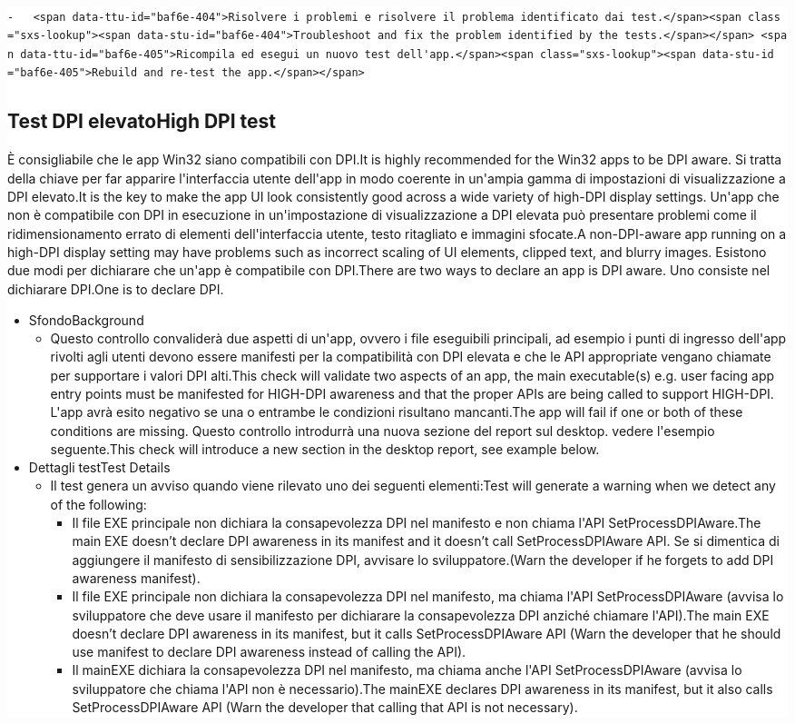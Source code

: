     -   <span data-ttu-id="baf6e-404">Risolvere i problemi e risolvere il problema identificato dai test.</span><span class="sxs-lookup"><span data-stu-id="baf6e-404">Troubleshoot and fix the problem identified by the tests.</span></span> <span data-ttu-id="baf6e-405">Ricompila ed esegui un nuovo test dell'app.</span><span class="sxs-lookup"><span data-stu-id="baf6e-405">Rebuild and re-test the app.</span></span>

## <a name="high-dpi-test"></a><span data-ttu-id="baf6e-406">Test DPI elevato</span><span class="sxs-lookup"><span data-stu-id="baf6e-406">High DPI test</span></span>

<span data-ttu-id="baf6e-407">È consigliabile che le app Win32 siano compatibili con DPI.</span><span class="sxs-lookup"><span data-stu-id="baf6e-407">It is highly recommended for the Win32 apps to be DPI aware.</span></span> <span data-ttu-id="baf6e-408">Si tratta della chiave per far apparire l'interfaccia utente dell'app in modo coerente in un'ampia gamma di impostazioni di visualizzazione a DPI elevato.</span><span class="sxs-lookup"><span data-stu-id="baf6e-408">It is the key to make the app UI look consistently good across a wide variety of high-DPI display settings.</span></span> <span data-ttu-id="baf6e-409">Un'app che non è compatibile con DPI in esecuzione in un'impostazione di visualizzazione a DPI elevata può presentare problemi come il ridimensionamento errato di elementi dell'interfaccia utente, testo ritagliato e immagini sfocate.</span><span class="sxs-lookup"><span data-stu-id="baf6e-409">A non-DPI-aware app running on a high-DPI display setting may have problems such as incorrect scaling of UI elements, clipped text, and blurry images.</span></span> <span data-ttu-id="baf6e-410">Esistono due modi per dichiarare che un'app è compatibile con DPI.</span><span class="sxs-lookup"><span data-stu-id="baf6e-410">There are two ways to declare an app is DPI aware.</span></span> <span data-ttu-id="baf6e-411">Uno consiste nel dichiarare DPI.</span><span class="sxs-lookup"><span data-stu-id="baf6e-411">One is to declare DPI.</span></span>

-   <span data-ttu-id="baf6e-412">Sfondo</span><span class="sxs-lookup"><span data-stu-id="baf6e-412">Background</span></span>
    -   <span data-ttu-id="baf6e-413">Questo controllo convaliderà due aspetti di un'app, ovvero i file eseguibili principali, ad esempio i punti di ingresso dell'app rivolti agli utenti devono essere manifesti per la compatibilità con DPI elevata e che le API appropriate vengano chiamate per supportare i valori DPI alti.</span><span class="sxs-lookup"><span data-stu-id="baf6e-413">This check will validate two aspects of an app, the main executable(s) e.g. user facing app entry points must be manifested for HIGH-DPI awareness and that the proper APIs are being called to support HIGH-DPI.</span></span> <span data-ttu-id="baf6e-414">L'app avrà esito negativo se una o entrambe le condizioni risultano mancanti.</span><span class="sxs-lookup"><span data-stu-id="baf6e-414">The app will fail if one or both of these conditions are missing.</span></span> <span data-ttu-id="baf6e-415">Questo controllo introdurrà una nuova sezione del report sul desktop. vedere l'esempio seguente.</span><span class="sxs-lookup"><span data-stu-id="baf6e-415">This check will introduce a new section in the desktop report, see example below.</span></span>
-   <span data-ttu-id="baf6e-416">Dettagli test</span><span class="sxs-lookup"><span data-stu-id="baf6e-416">Test Details</span></span>
    -   <span data-ttu-id="baf6e-417">Il test genera un avviso quando viene rilevato uno dei seguenti elementi:</span><span class="sxs-lookup"><span data-stu-id="baf6e-417">Test will generate a warning when we detect any of the following:</span></span>
        -   <span data-ttu-id="baf6e-418">Il file EXE principale non dichiara la consapevolezza DPI nel manifesto e non chiama l'API SetProcessDPIAware.</span><span class="sxs-lookup"><span data-stu-id="baf6e-418">The main EXE doesn’t declare DPI awareness in its manifest and it doesn’t call SetProcessDPIAware API.</span></span> <span data-ttu-id="baf6e-419">Se si dimentica di aggiungere il manifesto di sensibilizzazione DPI, avvisare lo sviluppatore.</span><span class="sxs-lookup"><span data-stu-id="baf6e-419">(Warn the developer if he forgets to add DPI awareness manifest).</span></span>
        -   <span data-ttu-id="baf6e-420">Il file EXE principale non dichiara la consapevolezza DPI nel manifesto, ma chiama l'API SetProcessDPIAware (avvisa lo sviluppatore che deve usare il manifesto per dichiarare la consapevolezza DPI anziché chiamare l'API).</span><span class="sxs-lookup"><span data-stu-id="baf6e-420">The main EXE doesn’t declare DPI awareness in its manifest, but it calls SetProcessDPIAware API (Warn the developer that he should use manifest to declare DPI awareness instead of calling the API).</span></span>
        -   <span data-ttu-id="baf6e-421">Il mainEXE dichiara la consapevolezza DPI nel manifesto, ma chiama anche l'API SetProcessDPIAware (avvisa lo sviluppatore che chiama l'API non è necessario).</span><span class="sxs-lookup"><span data-stu-id="baf6e-421">The mainEXE declares DPI awareness in its manifest, but it also calls SetProcessDPIAware API (Warn the developer that calling that API is not necessary).</span></span>